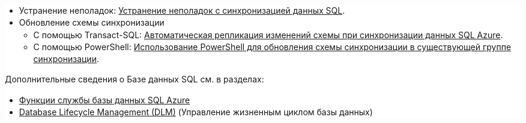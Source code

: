 -   Устранение неполадок: [Устранение неполадок с синхронизацией данных SQL](sql-database-troubleshoot-data-sync.md).
-   Обновление схемы синхронизации
    -   С помощью Transact-SQL: [Автоматическая репликация изменений схемы при синхронизации данных SQL Azure](sql-database-update-sync-schema.md).
    -   С помощью PowerShell: [Использование PowerShell для обновления схемы синхронизации в существующей группе синхронизации](scripts/sql-database-sync-update-schema.md).

Дополнительные сведения о Базе данных SQL см. в разделах:

-   [Функции службы базы данных SQL Azure](sql-database-technical-overview.md)
-   [Database Lifecycle Management (DLM)](https://msdn.microsoft.com/library/jj907294.aspx) (Управление жизненным циклом базы данных)
